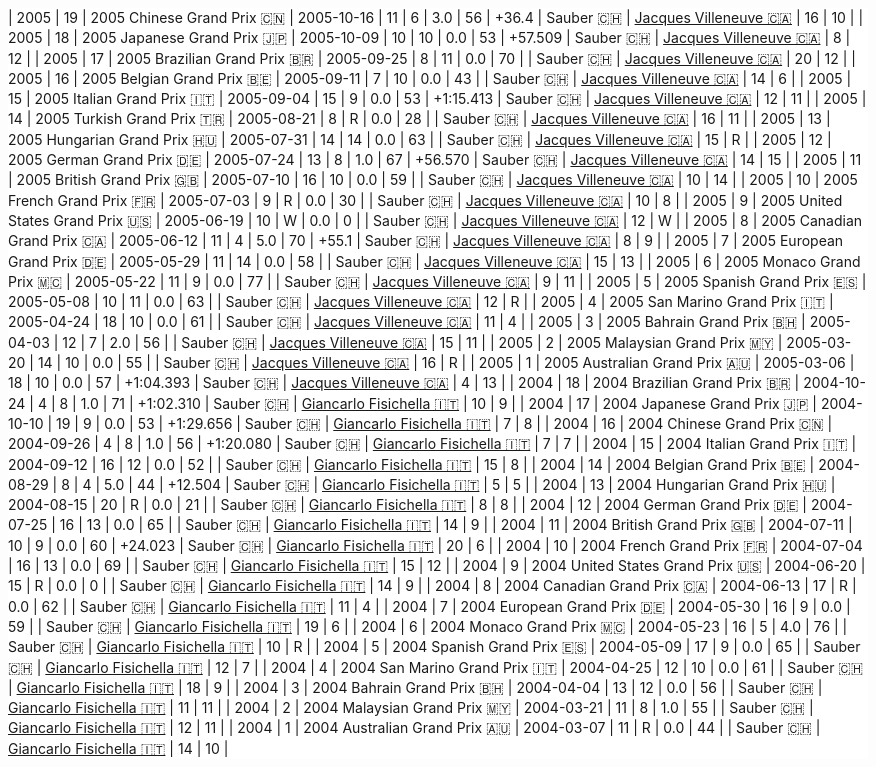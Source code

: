 | 2005 | 19 | 2005 Chinese Grand Prix 🇨🇳 | 2005-10-16 | 11 | 6 | 3.0 | 56 | +36.4 | Sauber 🇨🇭 | [Jacques Villeneuve 🇨🇦](/f1/drivers/villeneuve) | 16 | 10 |
| 2005 | 18 | 2005 Japanese Grand Prix 🇯🇵 | 2005-10-09 | 10 | 10 | 0.0 | 53 | +57.509 | Sauber 🇨🇭 | [Jacques Villeneuve 🇨🇦](/f1/drivers/villeneuve) | 8 | 12 |
| 2005 | 17 | 2005 Brazilian Grand Prix 🇧🇷 | 2005-09-25 | 8 | 11 | 0.0 | 70 |   | Sauber 🇨🇭 | [Jacques Villeneuve 🇨🇦](/f1/drivers/villeneuve) | 20 | 12 |
| 2005 | 16 | 2005 Belgian Grand Prix 🇧🇪 | 2005-09-11 | 7 | 10 | 0.0 | 43 |   | Sauber 🇨🇭 | [Jacques Villeneuve 🇨🇦](/f1/drivers/villeneuve) | 14 | 6 |
| 2005 | 15 | 2005 Italian Grand Prix 🇮🇹 | 2005-09-04 | 15 | 9 | 0.0 | 53 | +1:15.413 | Sauber 🇨🇭 | [Jacques Villeneuve 🇨🇦](/f1/drivers/villeneuve) | 12 | 11 |
| 2005 | 14 | 2005 Turkish Grand Prix 🇹🇷 | 2005-08-21 | 8 | R | 0.0 | 28 |   | Sauber 🇨🇭 | [Jacques Villeneuve 🇨🇦](/f1/drivers/villeneuve) | 16 | 11 |
| 2005 | 13 | 2005 Hungarian Grand Prix 🇭🇺 | 2005-07-31 | 14 | 14 | 0.0 | 63 |   | Sauber 🇨🇭 | [Jacques Villeneuve 🇨🇦](/f1/drivers/villeneuve) | 15 | R |
| 2005 | 12 | 2005 German Grand Prix 🇩🇪 | 2005-07-24 | 13 | 8 | 1.0 | 67 | +56.570 | Sauber 🇨🇭 | [Jacques Villeneuve 🇨🇦](/f1/drivers/villeneuve) | 14 | 15 |
| 2005 | 11 | 2005 British Grand Prix 🇬🇧 | 2005-07-10 | 16 | 10 | 0.0 | 59 |   | Sauber 🇨🇭 | [Jacques Villeneuve 🇨🇦](/f1/drivers/villeneuve) | 10 | 14 |
| 2005 | 10 | 2005 French Grand Prix 🇫🇷 | 2005-07-03 | 9 | R | 0.0 | 30 |   | Sauber 🇨🇭 | [Jacques Villeneuve 🇨🇦](/f1/drivers/villeneuve) | 10 | 8 |
| 2005 | 9 | 2005 United States Grand Prix 🇺🇸 | 2005-06-19 | 10 | W | 0.0 | 0 |   | Sauber 🇨🇭 | [Jacques Villeneuve 🇨🇦](/f1/drivers/villeneuve) | 12 | W |
| 2005 | 8 | 2005 Canadian Grand Prix 🇨🇦 | 2005-06-12 | 11 | 4 | 5.0 | 70 | +55.1 | Sauber 🇨🇭 | [Jacques Villeneuve 🇨🇦](/f1/drivers/villeneuve) | 8 | 9 |
| 2005 | 7 | 2005 European Grand Prix 🇩🇪 | 2005-05-29 | 11 | 14 | 0.0 | 58 |   | Sauber 🇨🇭 | [Jacques Villeneuve 🇨🇦](/f1/drivers/villeneuve) | 15 | 13 |
| 2005 | 6 | 2005 Monaco Grand Prix 🇲🇨 | 2005-05-22 | 11 | 9 | 0.0 | 77 |   | Sauber 🇨🇭 | [Jacques Villeneuve 🇨🇦](/f1/drivers/villeneuve) | 9 | 11 |
| 2005 | 5 | 2005 Spanish Grand Prix 🇪🇸 | 2005-05-08 | 10 | 11 | 0.0 | 63 |   | Sauber 🇨🇭 | [Jacques Villeneuve 🇨🇦](/f1/drivers/villeneuve) | 12 | R |
| 2005 | 4 | 2005 San Marino Grand Prix 🇮🇹 | 2005-04-24 | 18 | 10 | 0.0 | 61 |   | Sauber 🇨🇭 | [Jacques Villeneuve 🇨🇦](/f1/drivers/villeneuve) | 11 | 4 |
| 2005 | 3 | 2005 Bahrain Grand Prix 🇧🇭 | 2005-04-03 | 12 | 7 | 2.0 | 56 |   | Sauber 🇨🇭 | [Jacques Villeneuve 🇨🇦](/f1/drivers/villeneuve) | 15 | 11 |
| 2005 | 2 | 2005 Malaysian Grand Prix 🇲🇾 | 2005-03-20 | 14 | 10 | 0.0 | 55 |   | Sauber 🇨🇭 | [Jacques Villeneuve 🇨🇦](/f1/drivers/villeneuve) | 16 | R |
| 2005 | 1 | 2005 Australian Grand Prix 🇦🇺 | 2005-03-06 | 18 | 10 | 0.0 | 57 | +1:04.393 | Sauber 🇨🇭 | [Jacques Villeneuve 🇨🇦](/f1/drivers/villeneuve) | 4 | 13 |
| 2004 | 18 | 2004 Brazilian Grand Prix 🇧🇷 | 2004-10-24 | 4 | 8 | 1.0 | 71 | +1:02.310 | Sauber 🇨🇭 | [Giancarlo Fisichella 🇮🇹](/f1/drivers/fisichella) | 10 | 9 |
| 2004 | 17 | 2004 Japanese Grand Prix 🇯🇵 | 2004-10-10 | 19 | 9 | 0.0 | 53 | +1:29.656 | Sauber 🇨🇭 | [Giancarlo Fisichella 🇮🇹](/f1/drivers/fisichella) | 7 | 8 |
| 2004 | 16 | 2004 Chinese Grand Prix 🇨🇳 | 2004-09-26 | 4 | 8 | 1.0 | 56 | +1:20.080 | Sauber 🇨🇭 | [Giancarlo Fisichella 🇮🇹](/f1/drivers/fisichella) | 7 | 7 |
| 2004 | 15 | 2004 Italian Grand Prix 🇮🇹 | 2004-09-12 | 16 | 12 | 0.0 | 52 |   | Sauber 🇨🇭 | [Giancarlo Fisichella 🇮🇹](/f1/drivers/fisichella) | 15 | 8 |
| 2004 | 14 | 2004 Belgian Grand Prix 🇧🇪 | 2004-08-29 | 8 | 4 | 5.0 | 44 | +12.504 | Sauber 🇨🇭 | [Giancarlo Fisichella 🇮🇹](/f1/drivers/fisichella) | 5 | 5 |
| 2004 | 13 | 2004 Hungarian Grand Prix 🇭🇺 | 2004-08-15 | 20 | R | 0.0 | 21 |   | Sauber 🇨🇭 | [Giancarlo Fisichella 🇮🇹](/f1/drivers/fisichella) | 8 | 8 |
| 2004 | 12 | 2004 German Grand Prix 🇩🇪 | 2004-07-25 | 16 | 13 | 0.0 | 65 |   | Sauber 🇨🇭 | [Giancarlo Fisichella 🇮🇹](/f1/drivers/fisichella) | 14 | 9 |
| 2004 | 11 | 2004 British Grand Prix 🇬🇧 | 2004-07-11 | 10 | 9 | 0.0 | 60 | +24.023 | Sauber 🇨🇭 | [Giancarlo Fisichella 🇮🇹](/f1/drivers/fisichella) | 20 | 6 |
| 2004 | 10 | 2004 French Grand Prix 🇫🇷 | 2004-07-04 | 16 | 13 | 0.0 | 69 |   | Sauber 🇨🇭 | [Giancarlo Fisichella 🇮🇹](/f1/drivers/fisichella) | 15 | 12 |
| 2004 | 9 | 2004 United States Grand Prix 🇺🇸 | 2004-06-20 | 15 | R | 0.0 | 0 |   | Sauber 🇨🇭 | [Giancarlo Fisichella 🇮🇹](/f1/drivers/fisichella) | 14 | 9 |
| 2004 | 8 | 2004 Canadian Grand Prix 🇨🇦 | 2004-06-13 | 17 | R | 0.0 | 62 |   | Sauber 🇨🇭 | [Giancarlo Fisichella 🇮🇹](/f1/drivers/fisichella) | 11 | 4 |
| 2004 | 7 | 2004 European Grand Prix 🇩🇪 | 2004-05-30 | 16 | 9 | 0.0 | 59 |   | Sauber 🇨🇭 | [Giancarlo Fisichella 🇮🇹](/f1/drivers/fisichella) | 19 | 6 |
| 2004 | 6 | 2004 Monaco Grand Prix 🇲🇨 | 2004-05-23 | 16 | 5 | 4.0 | 76 |   | Sauber 🇨🇭 | [Giancarlo Fisichella 🇮🇹](/f1/drivers/fisichella) | 10 | R |
| 2004 | 5 | 2004 Spanish Grand Prix 🇪🇸 | 2004-05-09 | 17 | 9 | 0.0 | 65 |   | Sauber 🇨🇭 | [Giancarlo Fisichella 🇮🇹](/f1/drivers/fisichella) | 12 | 7 |
| 2004 | 4 | 2004 San Marino Grand Prix 🇮🇹 | 2004-04-25 | 12 | 10 | 0.0 | 61 |   | Sauber 🇨🇭 | [Giancarlo Fisichella 🇮🇹](/f1/drivers/fisichella) | 18 | 9 |
| 2004 | 3 | 2004 Bahrain Grand Prix 🇧🇭 | 2004-04-04 | 13 | 12 | 0.0 | 56 |   | Sauber 🇨🇭 | [Giancarlo Fisichella 🇮🇹](/f1/drivers/fisichella) | 11 | 11 |
| 2004 | 2 | 2004 Malaysian Grand Prix 🇲🇾 | 2004-03-21 | 11 | 8 | 1.0 | 55 |   | Sauber 🇨🇭 | [Giancarlo Fisichella 🇮🇹](/f1/drivers/fisichella) | 12 | 11 |
| 2004 | 1 | 2004 Australian Grand Prix 🇦🇺 | 2004-03-07 | 11 | R | 0.0 | 44 |   | Sauber 🇨🇭 | [Giancarlo Fisichella 🇮🇹](/f1/drivers/fisichella) | 14 | 10 |